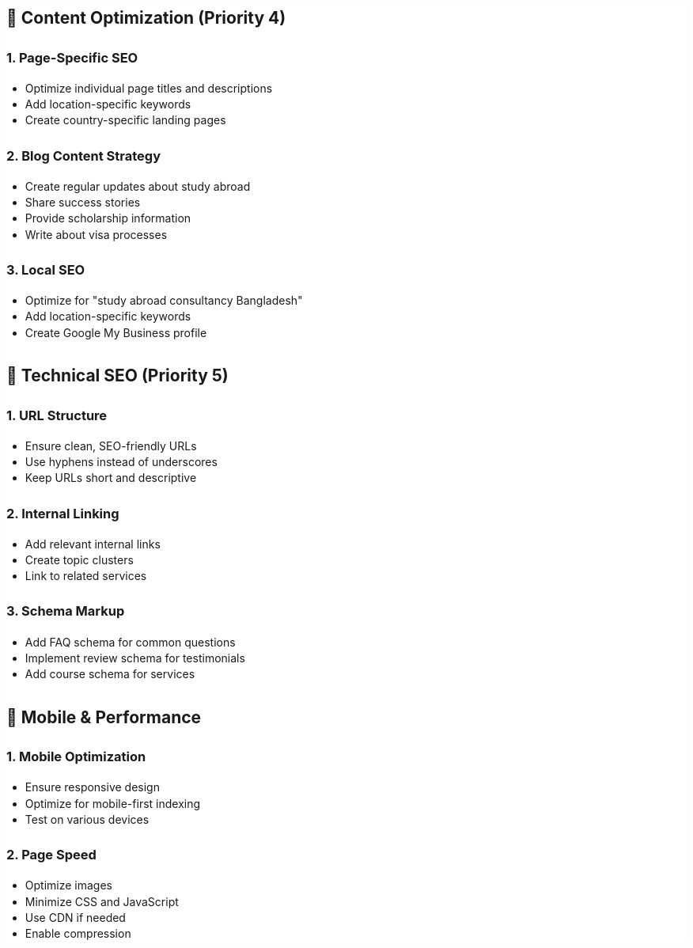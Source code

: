## 🎨 Content Optimization (Priority 4)

### 1. Page-Specific SEO
- Optimize individual page titles and descriptions
- Add location-specific keywords
- Create country-specific landing pages

### 2. Blog Content Strategy
- Create regular updates about study abroad
- Share success stories
- Provide scholarship information
- Write about visa processes

### 3. Local SEO
- Optimize for "study abroad consultancy Bangladesh"
- Add location-specific keywords
- Create Google My Business profile

## 🔗 Technical SEO (Priority 5)

### 1. URL Structure
- Ensure clean, SEO-friendly URLs
- Use hyphens instead of underscores
- Keep URLs short and descriptive

### 2. Internal Linking
- Add relevant internal links
- Create topic clusters
- Link to related services

### 3. Schema Markup
- Add FAQ schema for common questions
- Implement review schema for testimonials
- Add course schema for services

## 📱 Mobile & Performance

### 1. Mobile Optimization
- Ensure responsive design
- Optimize for mobile-first indexing
- Test on various devices

### 2. Page Speed
- Optimize images
- Minimize CSS and JavaScript
- Use CDN if needed
- Enable compression
